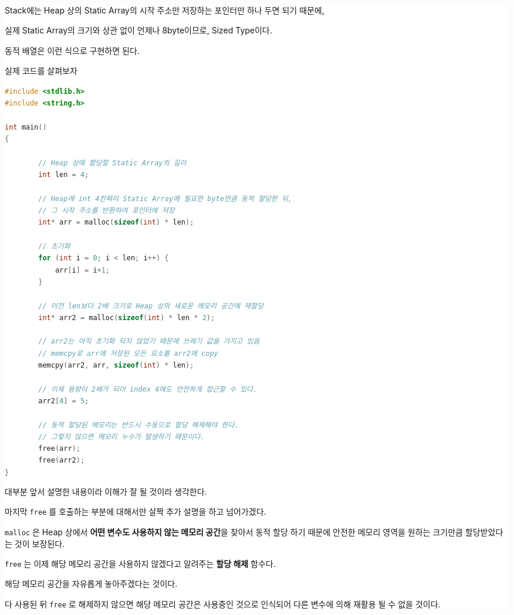 Stack에는 Heap 상의 Static Array의 시작 주소만 저장하는 포인터만 하나 두면 되기 때문에,

실제 Static Array의 크기와 상관 없이 언제나 8byte이므로, Sized Type이다.

동적 배열은 이런 식으로 구현하면 된다.

실제 코드를 살펴보자

```c
#include <stdlib.h>
#include <string.h>

int main()
{

		// Heap 상에 할당할 Static Array의 길이
		int len = 4;
	
		// Heap에 int 4칸짜리 Static Array에 필요한 byte만큼 동적 할당한 뒤,
		// 그 시작 주소를 반환하여 포인터에 저장
		int* arr = malloc(sizeof(int) * len);
	
		// 초기화
		for (int i = 0; i < len; i++) {
			arr[i] = i+1;
		}

		// 이전 len보다 2배 크기로 Heap 상의 새로운 메모리 공간에 재할당
		int* arr2 = malloc(sizeof(int) * len * 2);

		// arr2는 아직 초기화 되지 않았기 때문에 쓰레기 값을 가지고 있음
		// memcpy로 arr에 저장된 모든 요소를 arr2에 copy
		memcpy(arr2, arr, sizeof(int) * len);

		// 이제 용량이 2배가 되어 index 4에도 안전하게 접근할 수 있다.
		arr2[4] = 5;

		// 동적 할당된 메모리는 반드시 수동으로 할당 해제해야 한다.
		// 그렇지 않으면 메모리 누수가 발생하기 때문이다.
		free(arr);
		free(arr2);
}
```

대부분 앞서 설명한 내용이라 이해가 잘 될 것이라 생각한다.

마지막 `free` 를 호출하는 부분에 대해서만 살짝 추가 설명을 하고 넘어가겠다.

`malloc` 은 Heap 상에서 **어떤 변수도 사용하지 않는 메모리 공간**을 찾아서 동적 할당 하기 때문에 안전한 메모리 영역을 원하는 크기만큼 할당받았다는 것이 보장된다.

`free` 는 이제 해당 메모리 공간을 사용하지 않겠다고 알려주는 **할당 해제** 함수다.

해당 메모리 공간을 자유롭게 놓아주겠다는 것이다.

다 사용된 뒤 `free` 로 해제하지 않으면 해당 메모리 공간은 사용중인 것으로 인식되어 다른 변수에 의해 재활용 될 수 없을 것이다.

